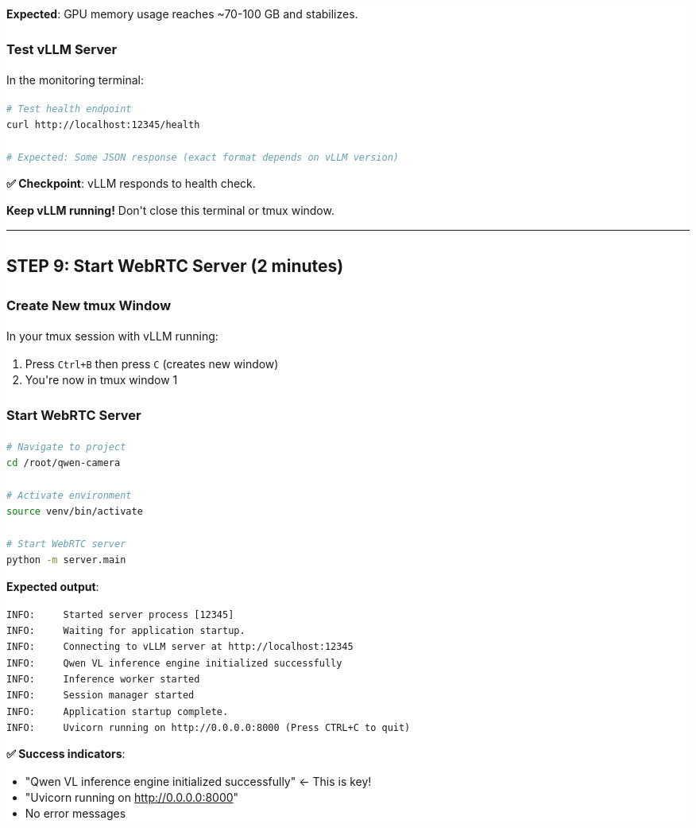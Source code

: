 **Expected**: GPU memory usage reaches ~70-100 GB and stabilizes.

### Test vLLM Server

In the monitoring terminal:

```bash
# Test health endpoint
curl http://localhost:12345/health

# Expected: Some JSON response (exact format depends on vLLM version)
```

**✅ Checkpoint**: vLLM responds to health check.

**Keep vLLM running!** Don't close this terminal or tmux window.

---

## STEP 9: Start WebRTC Server (2 minutes)

### Create New tmux Window

In your tmux session with vLLM running:

1. Press `Ctrl+B` then press `C` (creates new window)
2. You're now in tmux window 1

### Start WebRTC Server

```bash
# Navigate to project
cd /root/qwen-camera

# Activate environment
source venv/bin/activate

# Start WebRTC server
python -m server.main
```

**Expected output**:
```
INFO:     Started server process [12345]
INFO:     Waiting for application startup.
INFO:     Connecting to vLLM server at http://localhost:12345
INFO:     Qwen VL inference engine initialized successfully
INFO:     Inference worker started
INFO:     Session manager started
INFO:     Application startup complete.
INFO:     Uvicorn running on http://0.0.0.0:8000 (Press CTRL+C to quit)
```

**✅ Success indicators**:
- "Qwen VL inference engine initialized successfully" ← This is key!
- "Uvicorn running on http://0.0.0.0:8000"
- No error messages
